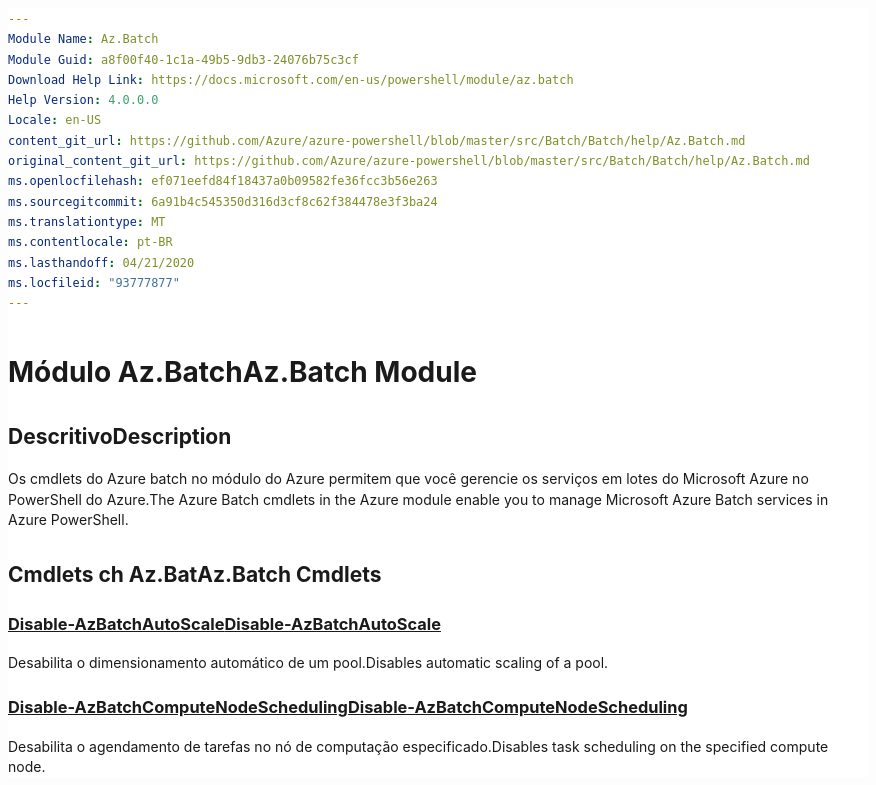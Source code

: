 ```yaml
---
Module Name: Az.Batch
Module Guid: a8f00f40-1c1a-49b5-9db3-24076b75c3cf
Download Help Link: https://docs.microsoft.com/en-us/powershell/module/az.batch
Help Version: 4.0.0.0
Locale: en-US
content_git_url: https://github.com/Azure/azure-powershell/blob/master/src/Batch/Batch/help/Az.Batch.md
original_content_git_url: https://github.com/Azure/azure-powershell/blob/master/src/Batch/Batch/help/Az.Batch.md
ms.openlocfilehash: ef071eefd84f18437a0b09582fe36fcc3b56e263
ms.sourcegitcommit: 6a91b4c545350d316d3cf8c62f384478e3f3ba24
ms.translationtype: MT
ms.contentlocale: pt-BR
ms.lasthandoff: 04/21/2020
ms.locfileid: "93777877"
---
```

# <span data-ttu-id="6979b-101">Módulo Az.Batch</span><span class="sxs-lookup"><span data-stu-id="6979b-101">Az.Batch Module</span></span>
## <span data-ttu-id="6979b-102">Descritivo</span><span class="sxs-lookup"><span data-stu-id="6979b-102">Description</span></span>
<span data-ttu-id="6979b-103">Os cmdlets do Azure batch no módulo do Azure permitem que você gerencie os serviços em lotes do Microsoft Azure no PowerShell do Azure.</span><span class="sxs-lookup"><span data-stu-id="6979b-103">The Azure Batch cmdlets in the Azure module enable you to manage Microsoft Azure Batch services in Azure PowerShell.</span></span>

## <span data-ttu-id="6979b-104">Cmdlets ch Az.Bat</span><span class="sxs-lookup"><span data-stu-id="6979b-104">Az.Batch Cmdlets</span></span>
### [<span data-ttu-id="6979b-105">Disable-AzBatchAutoScale</span><span class="sxs-lookup"><span data-stu-id="6979b-105">Disable-AzBatchAutoScale</span></span>](Disable-AzBatchAutoScale.md)
<span data-ttu-id="6979b-106">Desabilita o dimensionamento automático de um pool.</span><span class="sxs-lookup"><span data-stu-id="6979b-106">Disables automatic scaling of a pool.</span></span>

### [<span data-ttu-id="6979b-107">Disable-AzBatchComputeNodeScheduling</span><span class="sxs-lookup"><span data-stu-id="6979b-107">Disable-AzBatchComputeNodeScheduling</span></span>](Disable-AzBatchComputeNodeScheduling.md)
<span data-ttu-id="6979b-108">Desabilita o agendamento de tarefas no nó de computação especificado.</span><span class="sxs-lookup"><span data-stu-id="6979b-108">Disables task scheduling on the specified compute node.</span></span>

